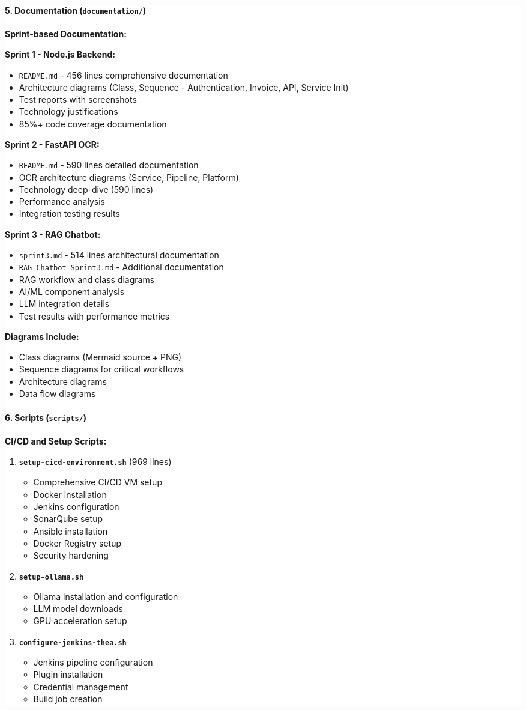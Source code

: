 #### 5. Documentation (`documentation/`)
**Sprint-based Documentation:**

**Sprint 1 - Node.js Backend:**
- `README.md` - 456 lines comprehensive documentation
- Architecture diagrams (Class, Sequence - Authentication, Invoice, API, Service Init)
- Test reports with screenshots
- Technology justifications
- 85%+ code coverage documentation

**Sprint 2 - FastAPI OCR:**
- `README.md` - 590 lines detailed documentation
- OCR architecture diagrams (Service, Pipeline, Platform)
- Technology deep-dive (590 lines)
- Performance analysis
- Integration testing results

**Sprint 3 - RAG Chatbot:**
- `sprint3.md` - 514 lines architectural documentation
- `RAG_Chatbot_Sprint3.md` - Additional documentation
- RAG workflow and class diagrams
- AI/ML component analysis
- LLM integration details
- Test results with performance metrics

**Diagrams Include:**
- Class diagrams (Mermaid source + PNG)
- Sequence diagrams for critical workflows
- Architecture diagrams
- Data flow diagrams

#### 6. Scripts (`scripts/`)
**CI/CD and Setup Scripts:**

1. **`setup-cicd-environment.sh`** (969 lines)
   - Comprehensive CI/CD VM setup
   - Docker installation
   - Jenkins configuration
   - SonarQube setup
   - Ansible installation
   - Docker Registry setup
   - Security hardening

2. **`setup-ollama.sh`**
   - Ollama installation and configuration
   - LLM model downloads
   - GPU acceleration setup

3. **`configure-jenkins-thea.sh`**
   - Jenkins pipeline configuration
   - Plugin installation
   - Credential management
   - Build job creation
